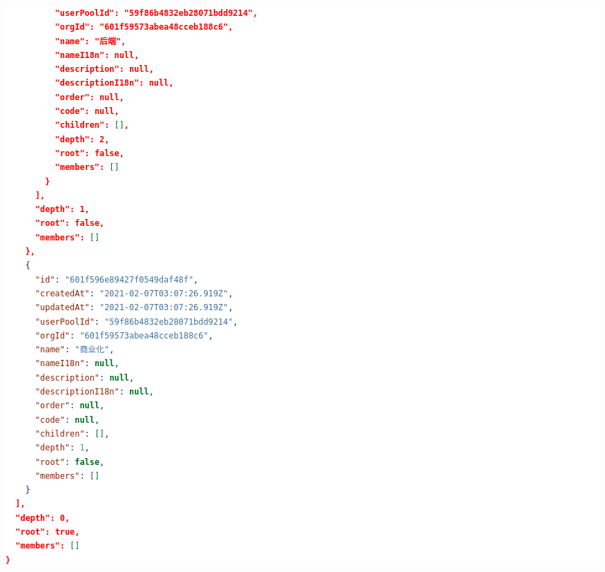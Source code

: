 ```json
          "userPoolId": "59f86b4832eb28071bdd9214",
          "orgId": "601f59573abea48cceb188c6",
          "name": "后端",
          "nameI18n": null,
          "description": null,
          "descriptionI18n": null,
          "order": null,
          "code": null,
          "children": [],
          "depth": 2,
          "root": false,
          "members": []
        }
      ],
      "depth": 1,
      "root": false,
      "members": []
    },
    {
      "id": "601f596e89427f0549daf48f",
      "createdAt": "2021-02-07T03:07:26.919Z",
      "updatedAt": "2021-02-07T03:07:26.919Z",
      "userPoolId": "59f86b4832eb28071bdd9214",
      "orgId": "601f59573abea48cceb188c6",
      "name": "商业化",
      "nameI18n": null,
      "description": null,
      "descriptionI18n": null,
      "order": null,
      "code": null,
      "children": [],
      "depth": 1,
      "root": false,
      "members": []
    }
  ],
  "depth": 0,
  "root": true,
  "members": []
}
```
